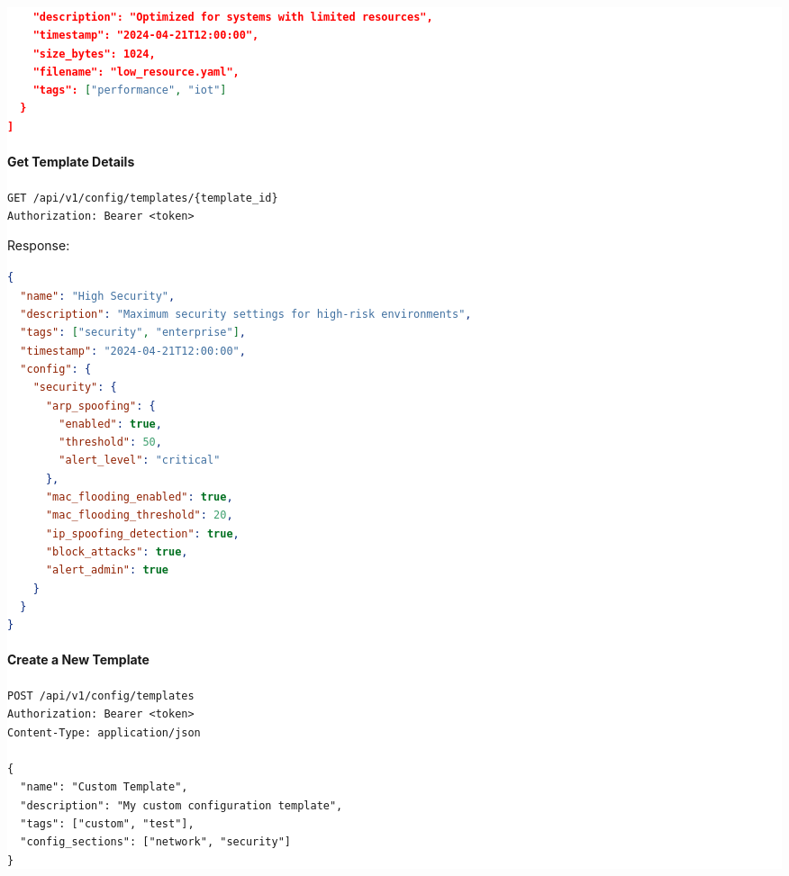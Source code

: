 ```json
    "description": "Optimized for systems with limited resources",
    "timestamp": "2024-04-21T12:00:00",
    "size_bytes": 1024,
    "filename": "low_resource.yaml",
    "tags": ["performance", "iot"]
  }
]
```

#### Get Template Details
```http
GET /api/v1/config/templates/{template_id}
Authorization: Bearer <token>
```

Response:
```json
{
  "name": "High Security",
  "description": "Maximum security settings for high-risk environments",
  "tags": ["security", "enterprise"],
  "timestamp": "2024-04-21T12:00:00",
  "config": {
    "security": {
      "arp_spoofing": {
        "enabled": true,
        "threshold": 50,
        "alert_level": "critical"
      },
      "mac_flooding_enabled": true,
      "mac_flooding_threshold": 20,
      "ip_spoofing_detection": true,
      "block_attacks": true,
      "alert_admin": true
    }
  }
}
```

#### Create a New Template
```http
POST /api/v1/config/templates
Authorization: Bearer <token>
Content-Type: application/json

{
  "name": "Custom Template",
  "description": "My custom configuration template",
  "tags": ["custom", "test"],
  "config_sections": ["network", "security"]
}
```
